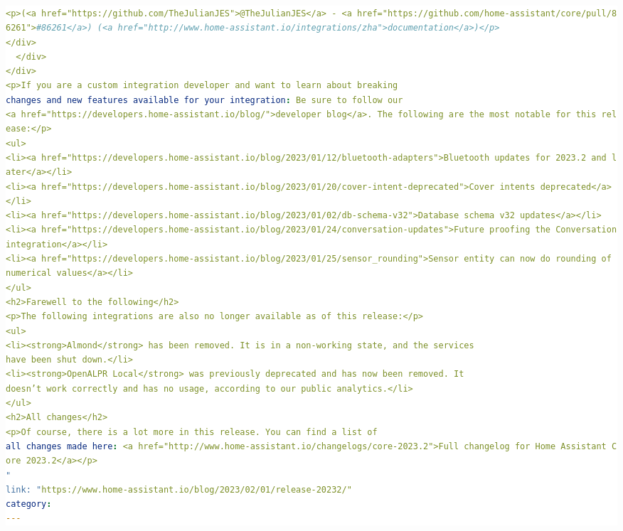 ```yaml
<p>(<a href="https://github.com/TheJulianJES">@TheJulianJES</a> - <a href="https://github.com/home-assistant/core/pull/86261">#86261</a>) (<a href="http://www.home-assistant.io/integrations/zha">documentation</a>)</p>
</div>
  </div>
</div>
<p>If you are a custom integration developer and want to learn about breaking
changes and new features available for your integration: Be sure to follow our
<a href="https://developers.home-assistant.io/blog/">developer blog</a>. The following are the most notable for this release:</p>
<ul>
<li><a href="https://developers.home-assistant.io/blog/2023/01/12/bluetooth-adapters">Bluetooth updates for 2023.2 and later</a></li>
<li><a href="https://developers.home-assistant.io/blog/2023/01/20/cover-intent-deprecated">Cover intents deprecated</a></li>
<li><a href="https://developers.home-assistant.io/blog/2023/01/02/db-schema-v32">Database schema v32 updates</a></li>
<li><a href="https://developers.home-assistant.io/blog/2023/01/24/conversation-updates">Future proofing the Conversation integration</a></li>
<li><a href="https://developers.home-assistant.io/blog/2023/01/25/sensor_rounding">Sensor entity can now do rounding of numerical values</a></li>
</ul>
<h2>Farewell to the following</h2>
<p>The following integrations are also no longer available as of this release:</p>
<ul>
<li><strong>Almond</strong> has been removed. It is in a non-working state, and the services
have been shut down.</li>
<li><strong>OpenALPR Local</strong> was previously deprecated and has now been removed. It
doesn’t work correctly and has no usage, according to our public analytics.</li>
</ul>
<h2>All changes</h2>
<p>Of course, there is a lot more in this release. You can find a list of
all changes made here: <a href="http://www.home-assistant.io/changelogs/core-2023.2">Full changelog for Home Assistant Core 2023.2</a></p>
"
link: "https://www.home-assistant.io/blog/2023/02/01/release-20232/"
category:
---
```

